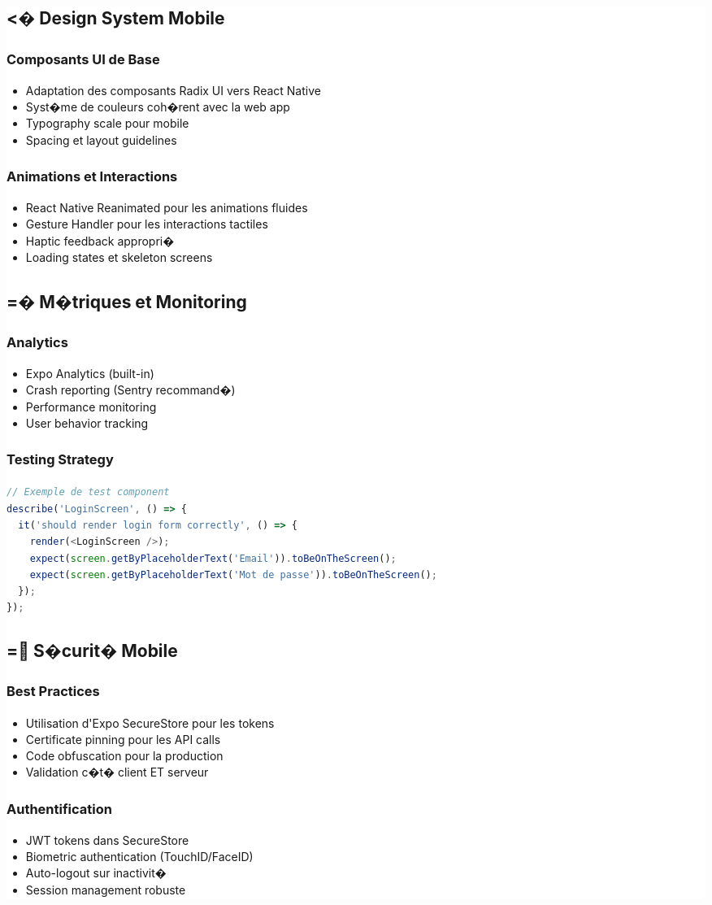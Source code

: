 ## <� Design System Mobile

### Composants UI de Base
- Adaptation des composants Radix UI vers React Native
- Syst�me de couleurs coh�rent avec la web app
- Typography scale pour mobile
- Spacing et layout guidelines

### Animations et Interactions
- React Native Reanimated pour les animations fluides
- Gesture Handler pour les interactions tactiles
- Haptic feedback appropri�
- Loading states et skeleton screens

## =� M�triques et Monitoring

### Analytics
- Expo Analytics (built-in)
- Crash reporting (Sentry recommand�)
- Performance monitoring
- User behavior tracking

### Testing Strategy
```typescript
// Exemple de test component
describe('LoginScreen', () => {
  it('should render login form correctly', () => {
    render(<LoginScreen />);
    expect(screen.getByPlaceholderText('Email')).toBeOnTheScreen();
    expect(screen.getByPlaceholderText('Mot de passe')).toBeOnTheScreen();
  });
});
```

## = S�curit� Mobile

### Best Practices
- Utilisation d'Expo SecureStore pour les tokens
- Certificate pinning pour les API calls
- Code obfuscation pour la production
- Validation c�t� client ET serveur

### Authentification
- JWT tokens dans SecureStore
- Biometric authentication (TouchID/FaceID)
- Auto-logout sur inactivit�
- Session management robuste
